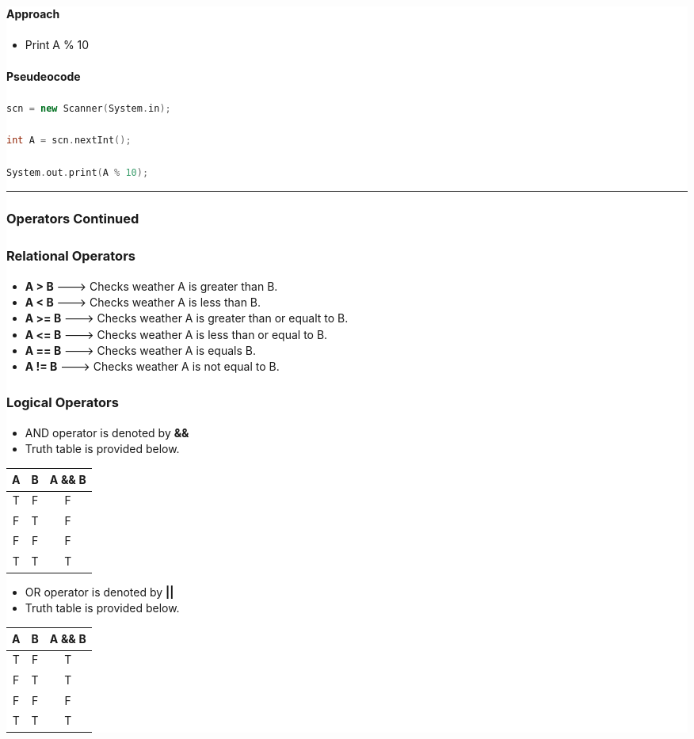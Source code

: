 #### Approach 

* Print A % 10

#### Pseudeocode
```cpp
scn = new Scanner(System.in);

int A = scn.nextInt();
    
System.out.print(A % 10);
```


---
### Operators Continued


### Relational Operators
* **A > B** ---> Checks weather A is greater than B.
* **A < B** ---> Checks weather A is less than B.
* **A >= B** ---> Checks weather A is greater than or equalt to B.
* **A <= B** ---> Checks weather A is less than or equal to B.
* **A == B** ---> Checks weather A is equals B.
* **A != B** ---> Checks weather A is not equal to B.

### Logical Operators
* AND operator is denoted  by  **&&**
* Truth table is provided below.

|  A  |  B  | A && B |
|:---:|:---:|:------:|
|  T  |  F  |   F    |
|  F  |  T  |   F    |
|  F  |  F  |   F    |
|  T  |  T  |   T    |

* OR operator is denoted  by  **||**
* Truth table is provided below.

|  A  |  B  | A && B |
|:---:|:---:|:------:|
|  T  |  F  |   T    |
|  F  |  T  |   T    |
|  F  |  F  |   F    |
|  T  |  T  |   T    |

